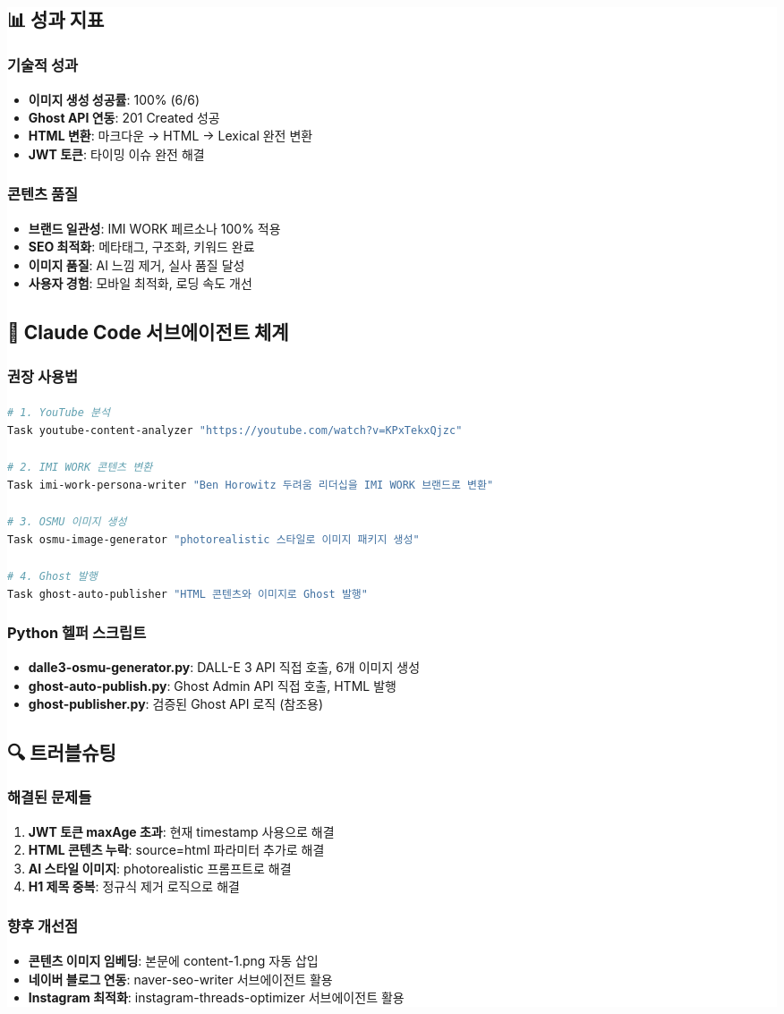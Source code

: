 ## 📊 성과 지표

### 기술적 성과
- **이미지 생성 성공률**: 100% (6/6)
- **Ghost API 연동**: 201 Created 성공
- **HTML 변환**: 마크다운 → HTML → Lexical 완전 변환
- **JWT 토큰**: 타이밍 이슈 완전 해결

### 콘텐츠 품질
- **브랜드 일관성**: IMI WORK 페르소나 100% 적용
- **SEO 최적화**: 메타태그, 구조화, 키워드 완료
- **이미지 품질**: AI 느낌 제거, 실사 품질 달성
- **사용자 경험**: 모바일 최적화, 로딩 속도 개선

## 🎯 Claude Code 서브에이전트 체계

### 권장 사용법
```bash
# 1. YouTube 분석
Task youtube-content-analyzer "https://youtube.com/watch?v=KPxTekxQjzc"

# 2. IMI WORK 콘텐츠 변환
Task imi-work-persona-writer "Ben Horowitz 두려움 리더십을 IMI WORK 브랜드로 변환"

# 3. OSMU 이미지 생성
Task osmu-image-generator "photorealistic 스타일로 이미지 패키지 생성"

# 4. Ghost 발행
Task ghost-auto-publisher "HTML 콘텐츠와 이미지로 Ghost 발행"
```

### Python 헬퍼 스크립트
- **dalle3-osmu-generator.py**: DALL-E 3 API 직접 호출, 6개 이미지 생성
- **ghost-auto-publish.py**: Ghost Admin API 직접 호출, HTML 발행
- **ghost-publisher.py**: 검증된 Ghost API 로직 (참조용)

## 🔍 트러블슈팅

### 해결된 문제들
1. **JWT 토큰 maxAge 초과**: 현재 timestamp 사용으로 해결
2. **HTML 콘텐츠 누락**: source=html 파라미터 추가로 해결
3. **AI 스타일 이미지**: photorealistic 프롬프트로 해결
4. **H1 제목 중복**: 정규식 제거 로직으로 해결

### 향후 개선점
- **콘텐츠 이미지 임베딩**: 본문에 content-1.png 자동 삽입
- **네이버 블로그 연동**: naver-seo-writer 서브에이전트 활용
- **Instagram 최적화**: instagram-threads-optimizer 서브에이전트 활용
